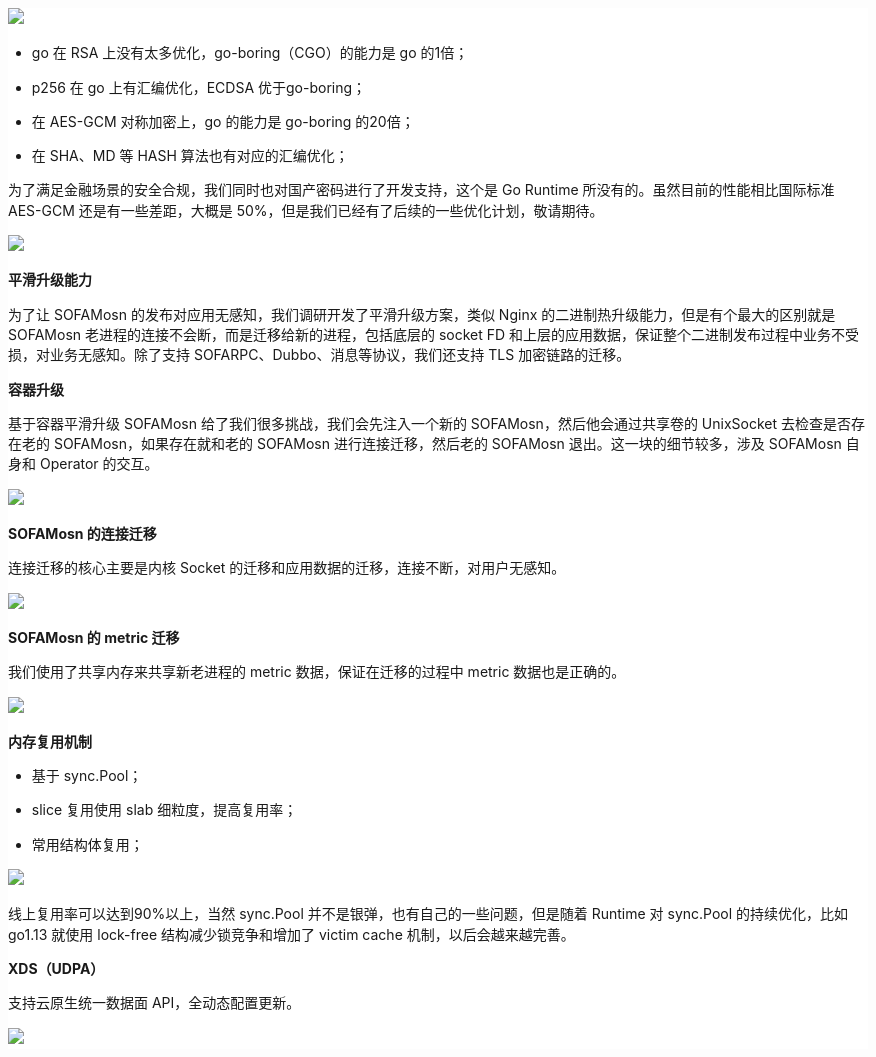 ![](https://mmbiz.qpic.cn/mmbiz_png/nibOZpaQKw08kw7tog9tuFPhOlHEJicicI6zzibm2HBaQpB6q1Ozcve4Ga1CTIVU5anktb25XIOzyzEKnicVmaE7y8Q/640?wx_fmt=png&tp=webp&wxfrom=5&wx_lazy=1&wx_co=1)

-   go 在 RSA 上没有太多优化，go-boring（CGO）的能力是 go 的1倍；
    
-   p256 在 go 上有汇编优化，ECDSA 优于go-boring；
    
-   在 AES-GCM 对称加密上，go 的能力是 go-boring 的20倍；
    
-   在 SHA、MD 等 HASH 算法也有对应的汇编优化；
    

为了满足金融场景的安全合规，我们同时也对国产密码进行了开发支持，这个是 Go Runtime 所没有的。虽然目前的性能相比国际标准 AES-GCM 还是有一些差距，大概是 50%，但是我们已经有了后续的一些优化计划，敬请期待。

![](https://mmbiz.qpic.cn/mmbiz_png/nibOZpaQKw08kw7tog9tuFPhOlHEJicicI6YZ7fnbmib7sNuQgRCfjYBeYwtgibRjlUFVGuMkToa5S0I9HSng5x2ib3A/640?wx_fmt=png&tp=webp&wxfrom=5&wx_lazy=1&wx_co=1)

**平滑升级能力**

为了让 SOFAMosn 的发布对应用无感知，我们调研开发了平滑升级方案，类似 Nginx 的二进制热升级能力，但是有个最大的区别就是 SOFAMosn 老进程的连接不会断，而是迁移给新的进程，包括底层的 socket FD 和上层的应用数据，保证整个二进制发布过程中业务不受损，对业务无感知。除了支持 SOFARPC、Dubbo、消息等协议，我们还支持 TLS 加密链路的迁移。

**容器升级**

基于容器平滑升级 SOFAMosn 给了我们很多挑战，我们会先注入一个新的 SOFAMosn，然后他会通过共享卷的 UnixSocket 去检查是否存在老的 SOFAMosn，如果存在就和老的 SOFAMosn 进行连接迁移，然后老的 SOFAMosn 退出。这一块的细节较多，涉及 SOFAMosn 自身和 Operator 的交互。

![](https://mmbiz.qpic.cn/mmbiz_png/nibOZpaQKw08kw7tog9tuFPhOlHEJicicI6dico7BqOhmAyvSzeNMobuicib0MnZCsJMcYJBUql90lWvG3fia8DQS1bsA/640?wx_fmt=png&tp=webp&wxfrom=5&wx_lazy=1&wx_co=1)

**SOFAMosn 的连接迁移**

连接迁移的核心主要是内核 Socket 的迁移和应用数据的迁移，连接不断，对用户无感知。

![](https://mmbiz.qpic.cn/mmbiz_png/nibOZpaQKw08kw7tog9tuFPhOlHEJicicI6RWibLnBajUwrkVFkb2ZCV0iapUNZ6sOv7rtY45Wk4ohXS4Uqoicobc0lw/640?wx_fmt=png&tp=webp&wxfrom=5&wx_lazy=1&wx_co=1)

**SOFAMosn 的 metric 迁移**

我们使用了共享内存来共享新老进程的 metric 数据，保证在迁移的过程中 metric 数据也是正确的。

![](https://mmbiz.qpic.cn/mmbiz_png/nibOZpaQKw08kw7tog9tuFPhOlHEJicicI6iaibianqib0pvSDmreYcOej0Sj0slOkC11eMgdgCVibNoJdhbHa1Xkzviabw/640?wx_fmt=png&tp=webp&wxfrom=5&wx_lazy=1&wx_co=1)

**内存复用机制**

-   基于 sync.Pool；
    
-   slice 复用使用 slab 细粒度，提高复用率；
    
-   常用结构体复用；
    

![](https://mmbiz.qpic.cn/mmbiz_png/nibOZpaQKw08kw7tog9tuFPhOlHEJicicI6D6HozRzAuuOsxibFxXjfrL2dzOC3Z7STlomiaKQAjkibWeCVGcib42XoeQ/640?wx_fmt=png&tp=webp&wxfrom=5&wx_lazy=1&wx_co=1)

线上复用率可以达到90%以上，当然 sync.Pool 并不是银弹，也有自己的一些问题，但是随着 Runtime 对 sync.Pool 的持续优化，比如 go1.13 就使用 lock-free 结构减少锁竞争和增加了 victim cache 机制，以后会越来越完善。

**XDS（UDPA）**

支持云原生统一数据面 API，全动态配置更新。

![](https://mmbiz.qpic.cn/mmbiz_png/nibOZpaQKw08kw7tog9tuFPhOlHEJicicI6Fib708JvHcHw0uWIIKmwZeD5fib10hfv3DAmibd2n6lBhLzFoZHYMf3Fw/640?wx_fmt=png&tp=webp&wxfrom=5&wx_lazy=1&wx_co=1)
